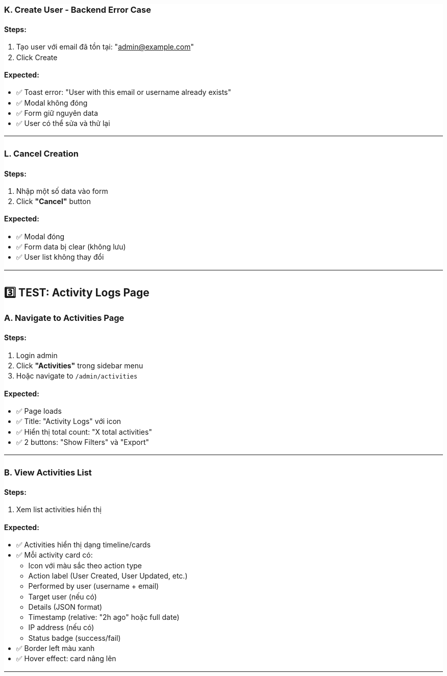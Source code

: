 
### K. Create User - Backend Error Case
**Steps:**
1. Tạo user với email đã tồn tại: "admin@example.com"
2. Click Create

**Expected:**
- ✅ Toast error: "User with this email or username already exists"
- ✅ Modal không đóng
- ✅ Form giữ nguyên data
- ✅ User có thể sửa và thử lại

---

### L. Cancel Creation
**Steps:**
1. Nhập một số data vào form
2. Click **"Cancel"** button

**Expected:**
- ✅ Modal đóng
- ✅ Form data bị clear (không lưu)
- ✅ User list không thay đổi

---

## 3️⃣ TEST: Activity Logs Page

### A. Navigate to Activities Page
**Steps:**
1. Login admin
2. Click **"Activities"** trong sidebar menu
3. Hoặc navigate to `/admin/activities`

**Expected:**
- ✅ Page loads
- ✅ Title: "Activity Logs" với icon
- ✅ Hiển thị total count: "X total activities"
- ✅ 2 buttons: "Show Filters" và "Export"

---

### B. View Activities List
**Steps:**
1. Xem list activities hiển thị

**Expected:**
- ✅ Activities hiển thị dạng timeline/cards
- ✅ Mỗi activity card có:
  - Icon với màu sắc theo action type
  - Action label (User Created, User Updated, etc.)
  - Performed by user (username + email)
  - Target user (nếu có)
  - Details (JSON format)
  - Timestamp (relative: "2h ago" hoặc full date)
  - IP address (nếu có)
  - Status badge (success/fail)
- ✅ Border left màu xanh
- ✅ Hover effect: card nâng lên

---